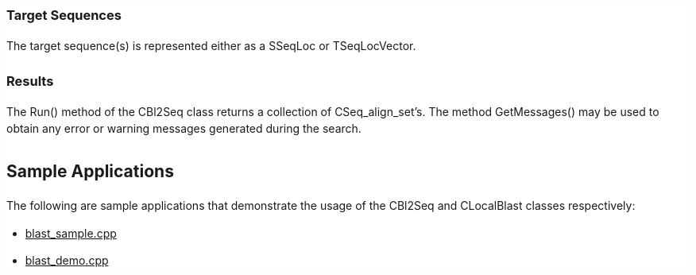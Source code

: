 ### Target Sequences

The target sequence(s) is represented either as a <span class="nctnt ncbi-type">SSeqLoc</span> or <span class="nctnt ncbi-class">TSeqLocVector</span>.

### Results

The <span class="nctnt ncbi-func">Run()</span> method of the <span class="nctnt ncbi-class">CBl2Seq</span> class returns a collection of <span class="nctnt ncbi-class">CSeq\_align\_set</span>’s. The method <span class="nctnt ncbi-func">GetMessages()</span> may be used to obtain any error or warning messages generated during the search.

Sample Applications
-------------------

The following are sample applications that demonstrate the usage of the CBl2Seq and CLocalBlast classes respectively:

-   [blast\_sample.cpp](http://www.ncbi.nlm.nih.gov/IEB/ToolBox/CPP_DOC/lxr/source/src/sample/app/blast/blast_sample.cpp)

-   [blast\_demo.cpp](http://www.ncbi.nlm.nih.gov/IEB/ToolBox/CPP_DOC/lxr/source/src/sample/app/blast/blast_demo.cpp)


